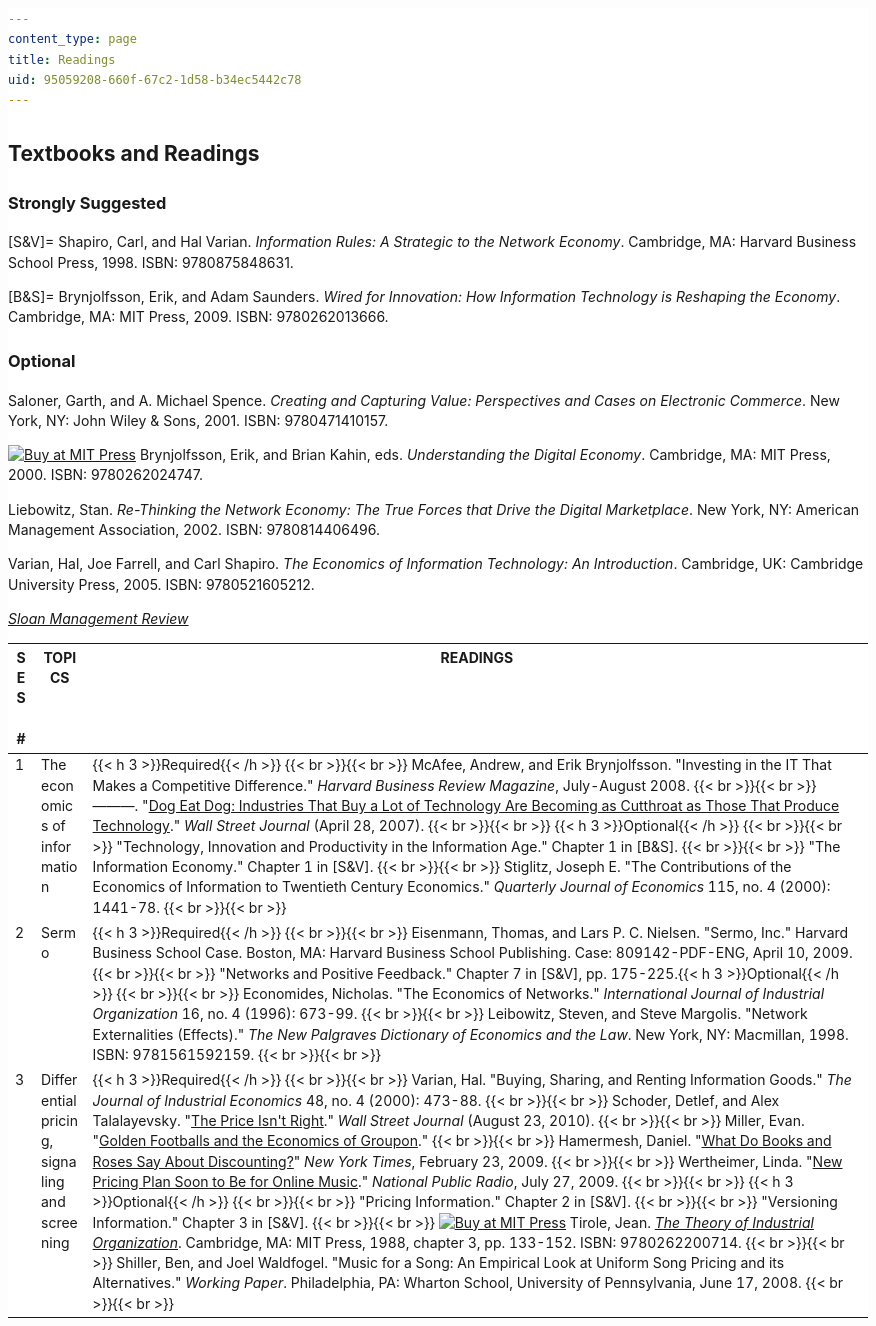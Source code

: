 ```yaml
---
content_type: page
title: Readings
uid: 95059208-660f-67c2-1d58-b34ec5442c78
---
```


Textbooks and Readings
----------------------

### Strongly Suggested

\[S&V\]= Shapiro, Carl, and Hal Varian. _Information Rules: A Strategic to the Network Economy_. Cambridge, MA: Harvard Business School Press, 1998. ISBN: 9780875848631.

\[B&S\]= Brynjolfsson, Erik, and Adam Saunders. _Wired for Innovation: How Information Technology is Reshaping the Economy_. Cambridge, MA: MIT Press, 2009. ISBN: 9780262013666.

### Optional

Saloner, Garth, and A. Michael Spence. _Creating and Capturing Value: Perspectives and Cases on Electronic Commerce_. New York, NY: John Wiley & Sons, 2001. ISBN: 9780471410157.

[![Buy at MIT Press](/images/mp_logo.gif)](https://mitpress.mit.edu/9780262024747) Brynjolfsson, Erik, and Brian Kahin, eds. _Understanding the Digital Economy_. Cambridge, MA: MIT Press, 2000. ISBN: 9780262024747.

Liebowitz, Stan. _Re-Thinking the Network Economy: The True Forces that Drive the Digital Marketplace_. New York, NY: American Management Association, 2002. ISBN: 9780814406496.

Varian, Hal, Joe Farrell, and Carl Shapiro. _The Economics of Information Technology: An Introduction_. Cambridge, UK: Cambridge University Press, 2005. ISBN: 9780521605212.

[_Sloan Management Review_](http://sloanreview.mit.edu/)

| SES # | TOPICS | READINGS |
| --- | --- | --- |
| 1 | The economics of information | {{< h 3 >}}Required{{< /h >}} {{< br >}}{{< br >}} McAfee, Andrew, and Erik Brynjolfsson. "Investing in the IT That Makes a Competitive Difference." _Harvard Business Review Magazine_, July-August 2008. {{< br >}}{{< br >}} ———. "[Dog Eat Dog: Industries That Buy a Lot of Technology Are Becoming as Cutthroat as Those That Produce Technology](http://online.wsj.com/article/SB117735476945179344.html)." _Wall Street Journal_ (April 28, 2007). {{< br >}}{{< br >}} {{< h 3 >}}Optional{{< /h >}} {{< br >}}{{< br >}} "Technology, Innovation and Productivity in the Information Age." Chapter 1 in \[B&S\]. {{< br >}}{{< br >}} "The Information Economy." Chapter 1 in \[S&V\]. {{< br >}}{{< br >}} Stiglitz, Joseph E. "The Contributions of the Economics of Information to Twentieth Century Economics." _Quarterly Journal of Economics_ 115, no. 4 (2000): 1441-78. {{< br >}}{{< br >}}  |
| 2 | Sermo | {{< h 3 >}}Required{{< /h >}} {{< br >}}{{< br >}} Eisenmann, Thomas, and Lars P. C. Nielsen. "Sermo, Inc." Harvard Business School Case. Boston, MA: Harvard Business School Publishing. Case: 809142-PDF-ENG, April 10, 2009. {{< br >}}{{< br >}} "Networks and Positive Feedback." Chapter 7 in \[S&V\], pp. 175-225.{{< h 3 >}}Optional{{< /h >}} {{< br >}}{{< br >}} Economides, Nicholas. "The Economics of Networks." _International Journal of Industrial Organization_ 16, no. 4 (1996): 673-99. {{< br >}}{{< br >}} Leibowitz, Steven, and Steve Margolis. "Network Externalities (Effects)." _The New Palgraves Dictionary of Economics and the Law_. New York, NY: Macmillan, 1998. ISBN: 9781561592159. {{< br >}}{{< br >}}  |
| 3 | Differential pricing, signaling and screening | {{< h 3 >}}Required{{< /h >}} {{< br >}}{{< br >}} Varian, Hal. "Buying, Sharing, and Renting Information Goods." _The Journal of Industrial Economics_ 48, no. 4 (2000): 473-88. {{< br >}}{{< br >}} Schoder, Detlef, and Alex Talalayevsky. "[The Price Isn't Right](http://online.wsj.com/article/SB10001424052748704107204574469331141323104.html)." _Wall Street Journal_ (August 23, 2010). {{< br >}}{{< br >}} Miller, Evan. "[Golden Footballs and the Economics of Groupon](https://web.archive.org/web/20101130215148/http://www.evanmiller.org/golden-football.html)." {{< br >}}{{< br >}} Hamermesh, Daniel. "[What Do Books and Roses Say About Discounting?](http://freakonomics.com/2008/12/15/what-do-books-and-roses-say-about-discounting/)" _New York Times_, February 23, 2009. {{< br >}}{{< br >}} Wertheimer, Linda. "[New Pricing Plan Soon to Be for Online Music](http://www.npr.org/templates/story/story.php?storyId=111046679)." _National Public Radio_, July 27, 2009. {{< br >}}{{< br >}} {{< h 3 >}}Optional{{< /h >}} {{< br >}}{{< br >}} "Pricing Information." Chapter 2 in \[S&V\]. {{< br >}}{{< br >}} "Versioning Information." Chapter 3 in \[S&V\]. {{< br >}}{{< br >}} [![Buy at MIT Press](/images/mp_logo.gif)](https://mitpress.mit.edu/9780262200714) Tirole, Jean. [_The Theory of Industrial Organization_](https://mitpress.mit.edu/9780262200714). Cambridge, MA: MIT Press, 1988, chapter 3, pp. 133-152. ISBN: 9780262200714. {{< br >}}{{< br >}} Shiller, Ben, and Joel Waldfogel. "Music for a Song: An Empirical Look at Uniform Song Pricing and its Alternatives." _Working Paper_. Philadelphia, PA: Wharton School, University of Pennsylvania, June 17, 2008. {{< br >}}{{< br >}}  |